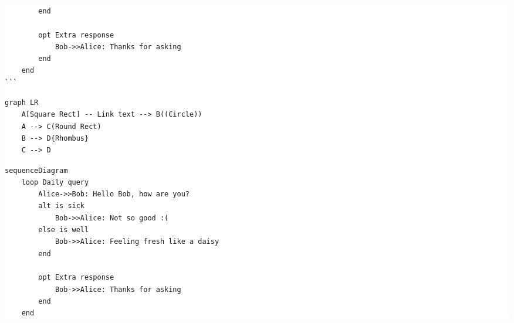 ~~~raw
        end

        opt Extra response
            Bob->>Alice: Thanks for asking
        end
    end
```
~~~

```mermaid
graph LR
    A[Square Rect] -- Link text --> B((Circle))
    A --> C(Round Rect)
    B --> D{Rhombus}
    C --> D
```

```mermaid
sequenceDiagram
    loop Daily query
        Alice->>Bob: Hello Bob, how are you?
        alt is sick
            Bob->>Alice: Not so good :(
        else is well
            Bob->>Alice: Feeling fresh like a daisy
        end

        opt Extra response
            Bob->>Alice: Thanks for asking
        end
    end
```
